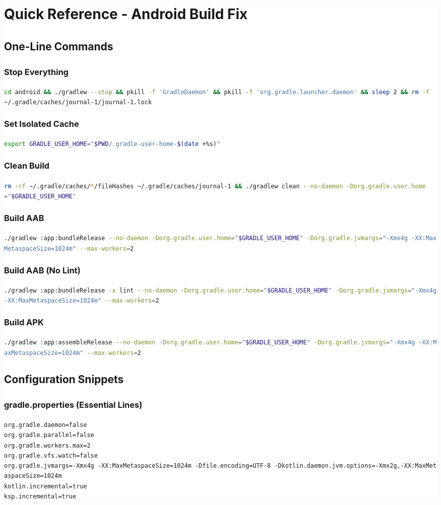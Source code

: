 
# Quick Reference - Android Build Fix

## One-Line Commands

### Stop Everything
```bash
cd android && ./gradlew --stop && pkill -f 'GradleDaemon' && pkill -f 'org.gradle.launcher.daemon' && sleep 2 && rm -f ~/.gradle/caches/journal-1/journal-1.lock
```

### Set Isolated Cache
```bash
export GRADLE_USER_HOME="$PWD/.gradle-user-home-$(date +%s)"
```

### Clean Build
```bash
rm -rf ~/.gradle/caches/*/fileHashes ~/.gradle/caches/journal-1 && ./gradlew clean --no-daemon -Dorg.gradle.user.home="$GRADLE_USER_HOME"
```

### Build AAB
```bash
./gradlew :app:bundleRelease --no-daemon -Dorg.gradle.user.home="$GRADLE_USER_HOME" -Dorg.gradle.jvmargs="-Xmx4g -XX:MaxMetaspaceSize=1024m" --max-workers=2
```

### Build AAB (No Lint)
```bash
./gradlew :app:bundleRelease -x lint --no-daemon -Dorg.gradle.user.home="$GRADLE_USER_HOME" -Dorg.gradle.jvmargs="-Xmx4g -XX:MaxMetaspaceSize=1024m" --max-workers=2
```

### Build APK
```bash
./gradlew :app:assembleRelease --no-daemon -Dorg.gradle.user.home="$GRADLE_USER_HOME" -Dorg.gradle.jvmargs="-Xmx4g -XX:MaxMetaspaceSize=1024m" --max-workers=2
```

## Configuration Snippets

### gradle.properties (Essential Lines)
```properties
org.gradle.daemon=false
org.gradle.parallel=false
org.gradle.workers.max=2
org.gradle.vfs.watch=false
org.gradle.jvmargs=-Xmx4g -XX:MaxMetaspaceSize=1024m -Dfile.encoding=UTF-8 -Dkotlin.daemon.jvm.options=-Xmx2g,-XX:MaxMetaspaceSize=1024m
kotlin.incremental=true
ksp.incremental=true
```

